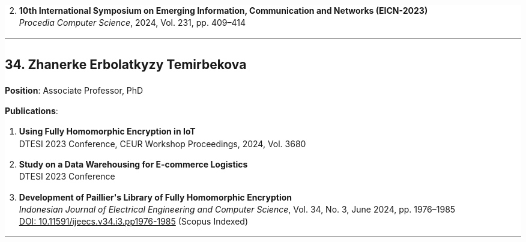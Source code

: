 2. **10th International Symposium on Emerging Information, Communication and Networks (EICN-2023)**  
   *Procedia Computer Science*, 2024, Vol. 231, pp. 409–414

---

## 34. Zhanerke Erbolatkyzy Temirbekova

**Position**: Associate Professor, PhD

**Publications**:

1. **Using Fully Homomorphic Encryption in IoT**  
   DTESI 2023 Conference, CEUR Workshop Proceedings, 2024, Vol. 3680

2. **Study on a Data Warehousing for E-commerce Logistics**  
   DTESI 2023 Conference

3. **Development of Paillier's Library of Fully Homomorphic Encryption**  
   *Indonesian Journal of Electrical Engineering and Computer Science*, Vol. 34, No. 3, June 2024, pp. 1976–1985  
   [DOI: 10.11591/ijeecs.v34.i3.pp1976-1985](https://doi.org/10.11591/ijeecs.v34.i3.pp1976-1985) (Scopus Indexed)

---
